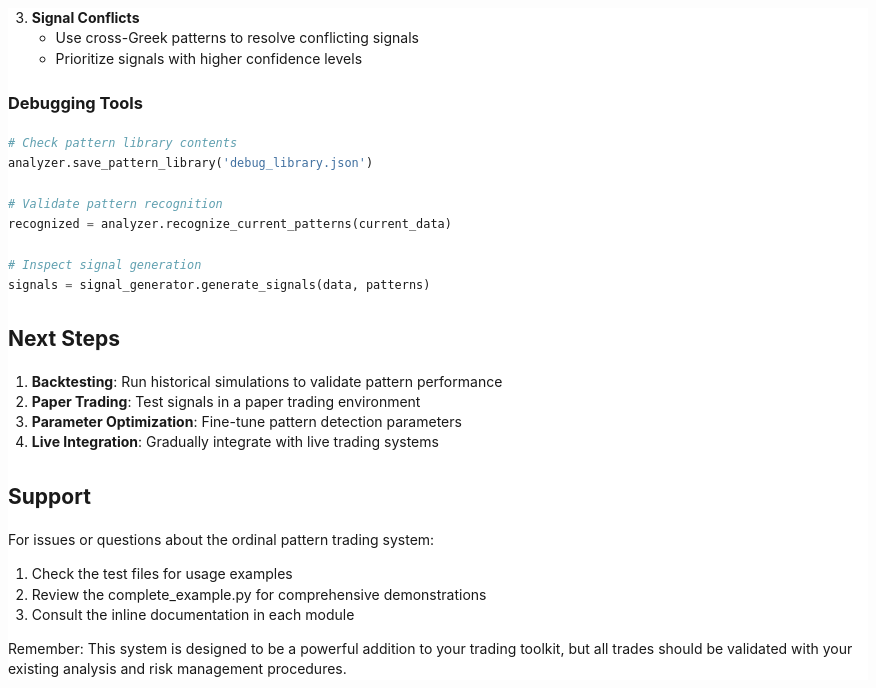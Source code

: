 3. **Signal Conflicts**
   - Use cross-Greek patterns to resolve conflicting signals
   - Prioritize signals with higher confidence levels

### Debugging Tools

```python
# Check pattern library contents
analyzer.save_pattern_library('debug_library.json')

# Validate pattern recognition
recognized = analyzer.recognize_current_patterns(current_data)

# Inspect signal generation
signals = signal_generator.generate_signals(data, patterns)
```

## Next Steps

1. **Backtesting**: Run historical simulations to validate pattern performance
2. **Paper Trading**: Test signals in a paper trading environment
3. **Parameter Optimization**: Fine-tune pattern detection parameters
4. **Live Integration**: Gradually integrate with live trading systems

## Support

For issues or questions about the ordinal pattern trading system:
1. Check the test files for usage examples
2. Review the complete_example.py for comprehensive demonstrations
3. Consult the inline documentation in each module

Remember: This system is designed to be a powerful addition to your trading toolkit, but all trades should be validated with your existing analysis and risk management procedures.